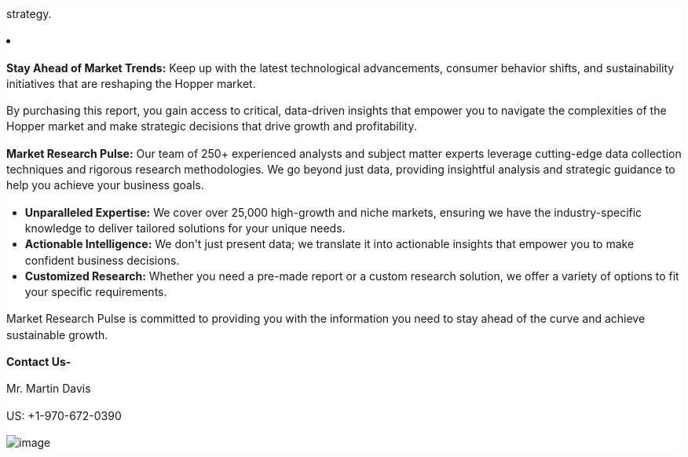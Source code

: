 strategy.</p></li><li><p><strong>Stay Ahead of Market Trends:</strong> Keep up with the latest technological advancements, consumer behavior shifts, and sustainability initiatives that are reshaping the Hopper market.</p></li></ol><p>By purchasing this report, you gain access to critical, data-driven insights that empower you to navigate the complexities of the Hopper market and make strategic decisions that drive growth and profitability.</p><p><strong>Market Research Pulse:</strong>&nbsp;Our team of 250+ experienced analysts and subject matter experts leverage cutting-edge data collection techniques and rigorous research methodologies. We go beyond just data, providing insightful analysis and strategic guidance to help you achieve your business goals.</p><ul><li><strong>Unparalleled Expertise:</strong>&nbsp;We cover over 25,000 high-growth and niche markets, ensuring we have the industry-specific knowledge to deliver tailored solutions for your unique needs.</li><li><strong>Actionable Intelligence:</strong>&nbsp;We don't just present data; we translate it into actionable insights that empower you to make confident business decisions.</li><li><strong>Customized Research:</strong>&nbsp;Whether you need a pre-made report or a custom research solution, we offer a variety of options to fit your specific requirements.</li></ul><p>Market Research Pulse is committed to providing you with the information you need to stay ahead of the curve and achieve sustainable growth.</p><p><strong>Contact Us-</strong></p><p>Mr. Martin Davis</p><p>US: +1-970-672-0390</p>
![image](https://github.com/user-attachments/assets/0d8accc0-9ded-40b1-a33a-316ee9c81ecd)
